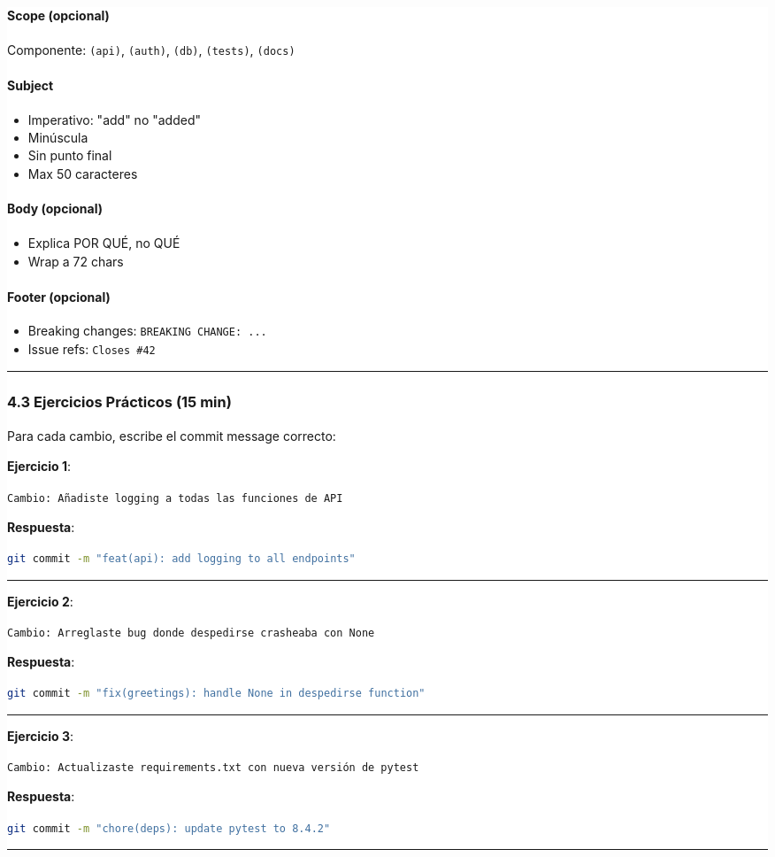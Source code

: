 #### Scope (opcional)

Componente: `(api)`, `(auth)`, `(db)`, `(tests)`, `(docs)`

#### Subject

- Imperativo: "add" no "added"
- Minúscula
- Sin punto final
- Max 50 caracteres

#### Body (opcional)

- Explica POR QUÉ, no QUÉ
- Wrap a 72 chars

#### Footer (opcional)

- Breaking changes: `BREAKING CHANGE: ...`
- Issue refs: `Closes #42`

---

### 4.3 Ejercicios Prácticos (15 min)

Para cada cambio, escribe el commit message correcto:

**Ejercicio 1**:
```
Cambio: Añadiste logging a todas las funciones de API
```

**Respuesta**:
```bash
git commit -m "feat(api): add logging to all endpoints"
```

---

**Ejercicio 2**:
```
Cambio: Arreglaste bug donde despedirse crasheaba con None
```

**Respuesta**:
```bash
git commit -m "fix(greetings): handle None in despedirse function"
```

---

**Ejercicio 3**:
```
Cambio: Actualizaste requirements.txt con nueva versión de pytest
```

**Respuesta**:
```bash
git commit -m "chore(deps): update pytest to 8.4.2"
```

---